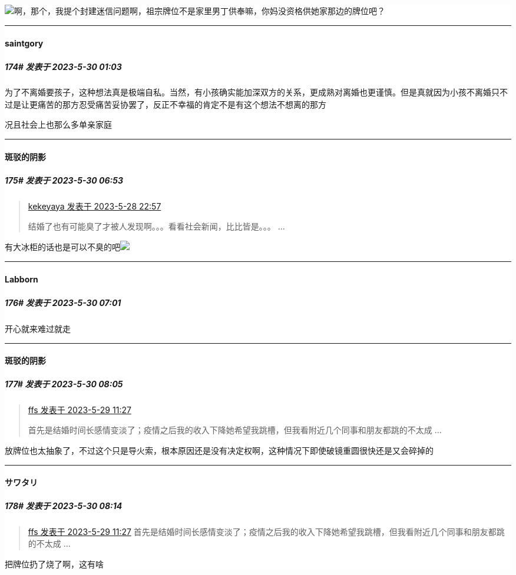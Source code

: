 <img src="https://static.saraba1st.com/image/smiley/face2017/068.png" referrerpolicy="no-referrer">啊，那个，我提个封建迷信问题啊，祖宗牌位不是家里男丁供奉嘛，你妈没资格供她家那边的牌位吧？


*****

####  saintgory  
##### 174#       发表于 2023-5-30 01:03

为了不离婚要孩子，这种想法真是极端自私。当然，有小孩确实能加深双方的关系，更成熟对离婚也更谨慎。但是真就因为小孩不离婚只不过是让更痛苦的那方忍受痛苦妥协罢了，反正不幸福的肯定不是有这个想法不想离的那方

况且社会上也那么多单亲家庭


*****

####  斑驳的阴影  
##### 175#       发表于 2023-5-30 06:53

<blockquote><a href="httphttps://bbs.saraba1st.com/2b/forum.php?mod=redirect&amp;goto=findpost&amp;pid=61030595&amp;ptid=2137305" target="_blank">kekeyaya 发表于 2023-5-28 22:57</a>

结婚了也有可能臭了才被人发现啊。。。看看社会新闻，比比皆是。。。 ...</blockquote>
有大冰柜的话也是可以不臭的吧<img src="https://static.saraba1st.com/image/smiley/face2017/255.png" referrerpolicy="no-referrer">


*****

####  Labborn  
##### 176#       发表于 2023-5-30 07:01

开心就来难过就走


*****

####  斑驳的阴影  
##### 177#       发表于 2023-5-30 08:05

<blockquote><a href="httphttps://bbs.saraba1st.com/2b/forum.php?mod=redirect&amp;goto=findpost&amp;pid=61035486&amp;ptid=2137305" target="_blank">ffs 发表于 2023-5-29 11:27</a>

首先是结婚时间长感情变淡了；疫情之后我的收入下降她希望我跳槽，但我看附近几个同事和朋友都跳的不太成 ...</blockquote>
放牌位也太抽象了，不过这个只是导火索，根本原因还是没有决定权啊，这种情况下即使破镜重圆很快还是又会碎掉的


*****

####  サワタリ  
##### 178#       发表于 2023-5-30 08:14

<blockquote><a href="httphttps://bbs.saraba1st.com/2b/forum.php?mod=redirect&amp;goto=findpost&amp;pid=61035486&amp;ptid=2137305" target="_blank">ffs 发表于 2023-5-29 11:27</a>
首先是结婚时间长感情变淡了；疫情之后我的收入下降她希望我跳槽，但我看附近几个同事和朋友都跳的不太成 ...</blockquote>
把牌位扔了烧了啊，这有啥
